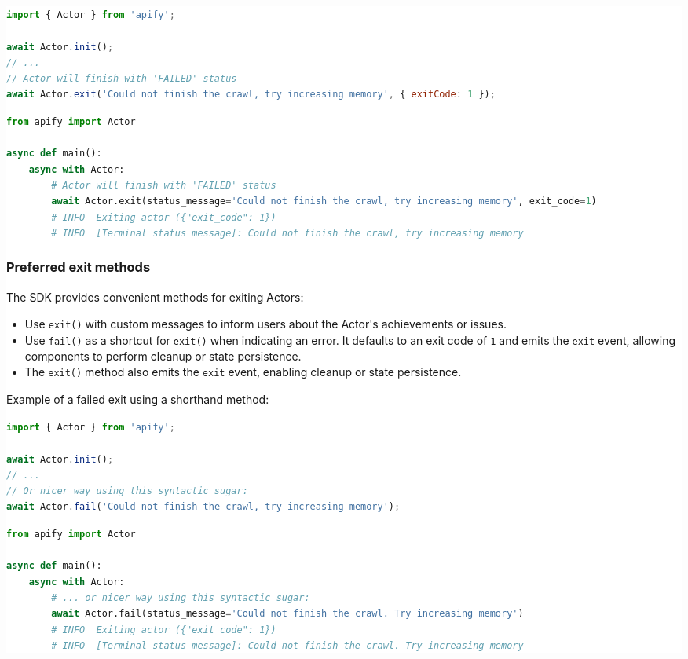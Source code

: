 ```js
import { Actor } from 'apify';

await Actor.init();
// ...
// Actor will finish with 'FAILED' status
await Actor.exit('Could not finish the crawl, try increasing memory', { exitCode: 1 });
```

</TabItem>
<TabItem value="Python" label="Python">

```python
from apify import Actor

async def main():
    async with Actor:
        # Actor will finish with 'FAILED' status
        await Actor.exit(status_message='Could not finish the crawl, try increasing memory', exit_code=1)
        # INFO  Exiting actor ({"exit_code": 1})
        # INFO  [Terminal status message]: Could not finish the crawl, try increasing memory
```

</TabItem>
</Tabs>

### Preferred exit methods

The SDK provides convenient methods for exiting Actors:

- Use `exit()` with custom messages to inform users about the Actor's achievements or issues.
- Use `fail()` as a shortcut for `exit()` when indicating an error. It defaults to an exit code of `1` and emits the `exit` event, allowing components to perform cleanup or state persistence.
- The `exit()` method also emits the `exit` event, enabling cleanup or state persistence.

Example of a failed exit using a shorthand method:

<Tabs groupId="main">
<TabItem value="JavaScript" label="JavaScript">

```js
import { Actor } from 'apify';

await Actor.init();
// ...
// Or nicer way using this syntactic sugar:
await Actor.fail('Could not finish the crawl, try increasing memory');
```

</TabItem>
<TabItem value="Python" label="Python">

```python
from apify import Actor

async def main():
    async with Actor:
        # ... or nicer way using this syntactic sugar:
        await Actor.fail(status_message='Could not finish the crawl. Try increasing memory')
        # INFO  Exiting actor ({"exit_code": 1})
        # INFO  [Terminal status message]: Could not finish the crawl. Try increasing memory
```

